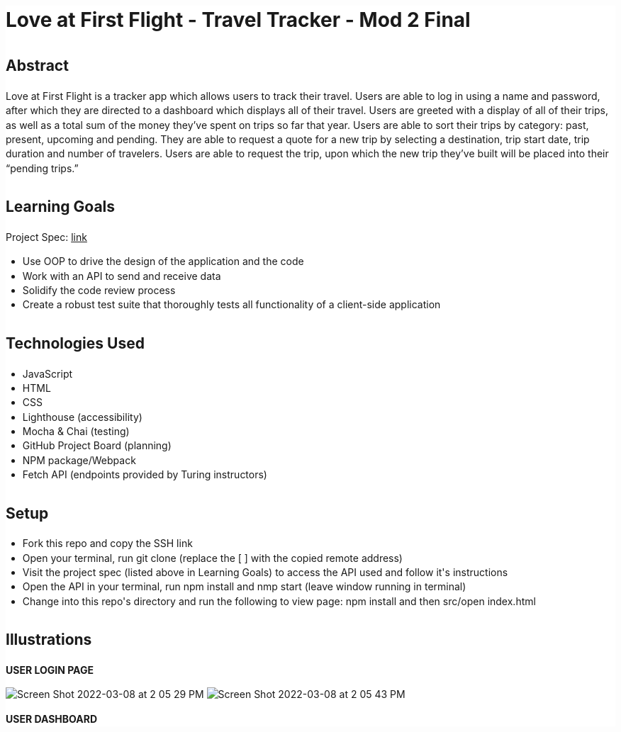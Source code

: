 # Love at First Flight - Travel Tracker - Mod 2 Final

## Abstract
Love at First Flight is a tracker app which allows users to track their travel. Users are able to log in using a name and password, after which they are directed to a dashboard which displays all of their travel. Users are greeted with a display of all of their trips, as well as a total sum of the money they’ve spent on trips so far that year. Users are able to sort their trips by category: past, present, upcoming and pending. They are able to request a quote for a new trip by selecting a destination, trip start date, trip duration and number of travelers. Users are able to request the trip, upon which the new trip they’ve built will be placed into their “pending trips.”

## Learning Goals
Project Spec: [link](https://frontend.turing.edu/projects/travel-tracker.html)

- Use OOP to drive the design of the application and the code
- Work with an API to send and receive data
- Solidify the code review process
- Create a robust test suite that thoroughly tests all functionality of a client-side application

## Technologies Used
- JavaScript
- HTML
- CSS
- Lighthouse (accessibility)
- Mocha & Chai (testing)
- GitHub Project Board (planning)
- NPM package/Webpack
- Fetch API (endpoints provided by Turing instructors)

## Setup
- Fork this repo and copy the SSH link
- Open your terminal, run git clone (replace the [ ] with the copied remote address)
- Visit the project spec (listed above in Learning Goals) to access the API used and follow it's instructions
- Open the API in your terminal, run npm install and nmp start (leave window running in terminal)
- Change into this repo's directory and run the following to view page:
npm install and then src/open index.html

## Illustrations

**USER LOGIN PAGE**

<img width="354" alt="Screen Shot 2022-03-08 at 2 05 29 PM" src="https://user-images.githubusercontent.com/92279624/157316418-33b8858c-5f76-4515-9e8f-3b21b87e852e.png">

<img width="354" alt="Screen Shot 2022-03-08 at 2 05 43 PM" src="https://user-images.githubusercontent.com/92279624/157316487-427fc902-9175-47c9-9f53-7bfac8fcd18a.png">

**USER DASHBOARD**
